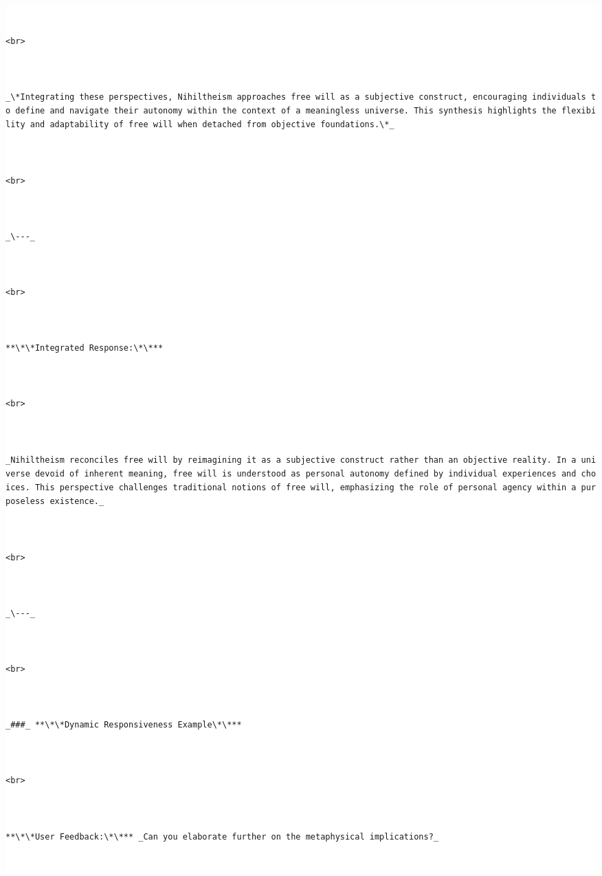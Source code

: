 ```
  

<br>

  

_\*Integrating these perspectives, Nihiltheism approaches free will as a subjective construct, encouraging individuals to define and navigate their autonomy within the context of a meaningless universe. This synthesis highlights the flexibility and adaptability of free will when detached from objective foundations.\*_

  

<br>

  

_\---_

  

<br>

  

**\*\*Integrated Response:\*\***

  

<br>

  

_Nihiltheism reconciles free will by reimagining it as a subjective construct rather than an objective reality. In a universe devoid of inherent meaning, free will is understood as personal autonomy defined by individual experiences and choices. This perspective challenges traditional notions of free will, emphasizing the role of personal agency within a purposeless existence._

  

<br>

  

_\---_

  

<br>

  

_###_ **\*\*Dynamic Responsiveness Example\*\***

  

<br>

  

**\*\*User Feedback:\*\*** _Can you elaborate further on the metaphysical implications?_

  
```